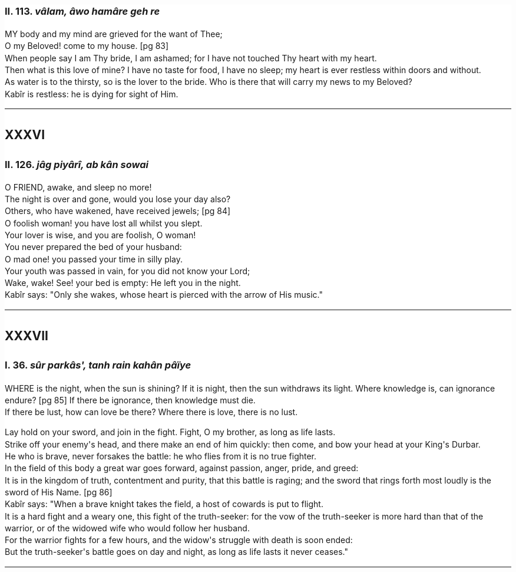 ### II. 113. *vâlam, âwo hamâre geh re*  

MY body and my mind are grieved for the want of Thee;  
O my Beloved! come to my house. [pg 83]  
When people say I am Thy bride, I am ashamed; for I have not touched Thy heart with my heart.  
Then what is this love of mine? I have no taste for food, I have no sleep; my heart is ever restless within doors and without.  
As water is to the thirsty, so is the lover to the bride. Who is there that will carry my news to my Beloved?  
Kabîr is restless: he is dying for sight of Him.  

* * *

## XXXVI  

### II. 126. *jâg piyârî, ab kân sowai*  

O FRIEND, awake, and sleep no more!  
The night is over and gone, would you lose your day also?  
Others, who have wakened, have received jewels; [pg 84]  
O foolish woman! you have lost all whilst you slept.  
Your lover is wise, and you are foolish, O woman!  
You never prepared the bed of your husband:  
O mad one! you passed your time in silly play.  
Your youth was passed in vain, for you did not know your Lord;  
Wake, wake! See! your bed is empty: He left you in the night.  
Kabîr says: "Only she wakes, whose heart is pierced with the arrow of His music."  

* * *

## XXXVII  

### I. 36. *sûr parkâs', tanh rain kahân pâïye*  

WHERE is the night, when the sun is shining? If it is night, then the sun withdraws its light. Where knowledge is, can ignorance endure? [pg 85] If there be ignorance, then knowledge must die.  
If there be lust, how can love be there? Where there is love, there is no lust.  

Lay hold on your sword, and join in the fight. Fight, O my brother, as long as life lasts.  
Strike off your enemy's head, and there make an end of him quickly: then come, and bow your head at your King's Durbar.  
He who is brave, never forsakes the battle: he who flies from it is no true fighter.  
In the field of this body a great war goes forward, against passion, anger, pride, and greed:  
It is in the kingdom of truth, contentment and purity, that this battle is raging; and the sword that rings forth most loudly is the sword of His Name. [pg 86]  
Kabîr says: "When a brave knight takes the field, a host of cowards is put to flight.  
It is a hard fight and a weary one, this fight of the truth-seeker: for the vow of the truth-seeker is more hard than that of the warrior, or of the widowed wife who would follow her husband.  
For the warrior fights for a few hours, and the widow's struggle with death is soon ended:  
But the truth-seeker's battle goes on day and night, as long as life lasts it never ceases."  

* * *
